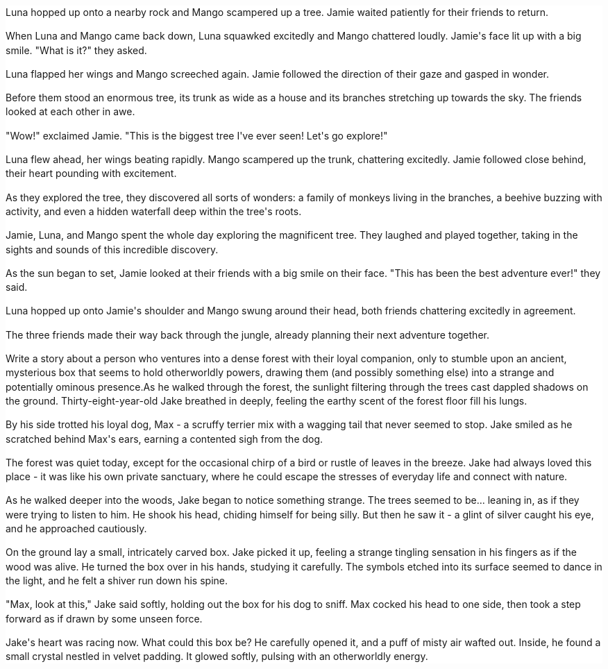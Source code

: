 Luna hopped up onto a nearby rock and Mango scampered up a tree. Jamie waited patiently for their friends to return.

When Luna and Mango came back down, Luna squawked excitedly and Mango chattered loudly. Jamie's face lit up with a big smile. "What is it?" they asked.

Luna flapped her wings and Mango screeched again. Jamie followed the direction of their gaze and gasped in wonder.

Before them stood an enormous tree, its trunk as wide as a house and its branches stretching up towards the sky. The friends looked at each other in awe.

"Wow!" exclaimed Jamie. "This is the biggest tree I've ever seen! Let's go explore!"

Luna flew ahead, her wings beating rapidly. Mango scampered up the trunk, chattering excitedly. Jamie followed close behind, their heart pounding with excitement.

As they explored the tree, they discovered all sorts of wonders: a family of monkeys living in the branches, a beehive buzzing with activity, and even a hidden waterfall deep within the tree's roots.

Jamie, Luna, and Mango spent the whole day exploring the magnificent tree. They laughed and played together, taking in the sights and sounds of this incredible discovery.

As the sun began to set, Jamie looked at their friends with a big smile on their face. "This has been the best adventure ever!" they said.

Luna hopped up onto Jamie's shoulder and Mango swung around their head, both friends chattering excitedly in agreement.

The three friends made their way back through the jungle, already planning their next adventure together.
<end>

Write a story about a person who ventures into a dense forest with their loyal companion, only to stumble upon an ancient, mysterious box that seems to hold otherworldly powers, drawing them (and possibly something else) into a strange and potentially ominous presence.<start>As he walked through the forest, the sunlight filtering through the trees cast dappled shadows on the ground. Thirty-eight-year-old Jake breathed in deeply, feeling the earthy scent of the forest floor fill his lungs.

By his side trotted his loyal dog, Max - a scruffy terrier mix with a wagging tail that never seemed to stop. Jake smiled as he scratched behind Max's ears, earning a contented sigh from the dog.

The forest was quiet today, except for the occasional chirp of a bird or rustle of leaves in the breeze. Jake had always loved this place - it was like his own private sanctuary, where he could escape the stresses of everyday life and connect with nature.

As he walked deeper into the woods, Jake began to notice something strange. The trees seemed to be... leaning in, as if they were trying to listen to him. He shook his head, chiding himself for being silly. But then he saw it - a glint of silver caught his eye, and he approached cautiously.

On the ground lay a small, intricately carved box. Jake picked it up, feeling a strange tingling sensation in his fingers as if the wood was alive. He turned the box over in his hands, studying it carefully. The symbols etched into its surface seemed to dance in the light, and he felt a shiver run down his spine.

"Max, look at this," Jake said softly, holding out the box for his dog to sniff. Max cocked his head to one side, then took a step forward as if drawn by some unseen force.

Jake's heart was racing now. What could this box be? He carefully opened it, and a puff of misty air wafted out. Inside, he found a small crystal nestled in velvet padding. It glowed softly, pulsing with an otherworldly energy.
